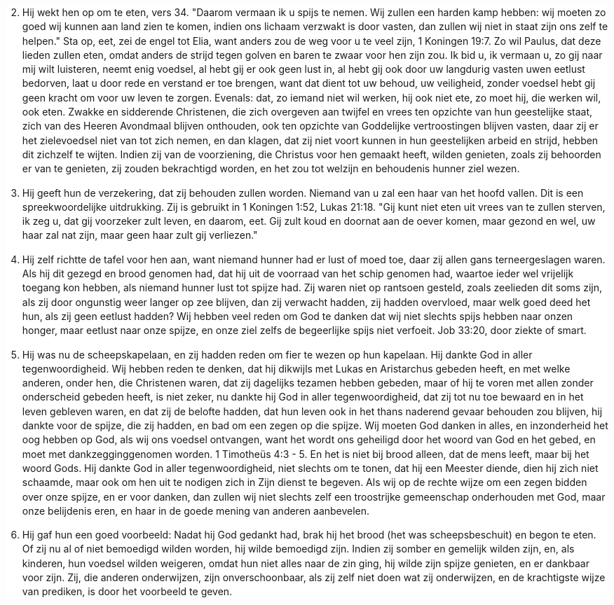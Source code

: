 2. Hij wekt hen op om te eten, vers 34. "Daarom vermaan ik u spijs te nemen. Wij zullen een harden kamp hebben: wij moeten zo goed wij kunnen aan land zien te komen, indien ons lichaam verzwakt is door vasten, dan zullen wij niet in staat zijn ons zelf te helpen." Sta op, eet, zei de engel tot Elia, want anders zou de weg voor u te veel zijn, 1 Koningen 19:7. Zo wil Paulus, dat deze lieden zullen eten, omdat anders de strijd tegen golven en baren te zwaar voor hen zijn zou. Ik bid u, ik vermaan u, zo gij naar mij wilt luisteren, neemt enig voedsel, al hebt gij er ook geen lust in, al hebt gij ook door uw langdurig vasten uwen eetlust bedorven, laat u door rede en verstand er toe brengen, want dat dient tot uw behoud, uw veiligheid, zonder voedsel hebt gij geen kracht om voor uw leven te zorgen. Evenals: dat, zo iemand niet wil werken, hij ook niet ete, zo moet hij, die werken wil, ook eten. Zwakke en sidderende Christenen, die zich overgeven aan twijfel en vrees ten opzichte van hun geestelijke staat, zich van des Heeren Avondmaal blijven onthouden, ook ten opzichte van Goddelijke vertroostingen blijven vasten, daar zij er het zielevoedsel niet van tot zich nemen, en dan klagen, dat zij niet voort kunnen in hun geestelijken arbeid en strijd, hebben dit zichzelf te wijten. Indien zij van de voorziening, die Christus voor hen gemaakt heeft, wilden genieten, zoals zij behoorden er van te genieten, zij zouden bekrachtigd worden, en het zou tot welzijn en behoudenis hunner ziel wezen.

3. Hij geeft hun de verzekering, dat zij behouden zullen worden. Niemand van u zal een haar van het hoofd vallen. Dit is een spreekwoordelijke uitdrukking. Zij is gebruikt in 1 Koningen 1:52, Lukas 21:18. "Gij kunt niet eten uit vrees van te zullen sterven, ik zeg u, dat gij voorzeker zult leven, en daarom, eet. Gij zult koud en doornat aan de oever komen, maar gezond en wel, uw haar zal nat zijn, maar geen haar zult gij verliezen." 

4. Hij zelf richtte de tafel voor hen aan, want niemand hunner had er lust of moed toe, daar zij allen gans terneergeslagen waren. Als hij dit gezegd en brood genomen had, dat hij uit de voorraad van het schip genomen had, waartoe ieder wel vrijelijk toegang kon hebben, als niemand hunner lust tot spijze had. Zij waren niet op rantsoen gesteld, zoals zeelieden dit soms zijn, als zij door ongunstig weer langer op zee blijven, dan zij verwacht hadden, zij hadden overvloed, maar welk goed deed het hun, als zij geen eetlust hadden? Wij hebben veel reden om God te danken dat wij niet slechts spijs hebben naar onzen honger, maar eetlust naar onze spijze, en onze ziel zelfs de begeerlijke spijs niet verfoeit. Job 33:20, door ziekte of smart. 

5. Hij was nu de scheepskapelaan, en zij hadden reden om fier te wezen op hun kapelaan. Hij dankte God in aller tegenwoordigheid. Wij hebben reden te denken, dat hij dikwijls met Lukas en Aristarchus gebeden heeft, en met welke anderen, onder hen, die Christenen waren, dat zij dagelijks tezamen hebben gebeden, maar of hij te voren met allen zonder onderscheid gebeden heeft, is niet zeker, nu dankte hij God in aller tegenwoordigheid, dat zij tot nu toe bewaard en in het leven gebleven waren, en dat zij de belofte hadden, dat hun leven ook in het thans naderend gevaar behouden zou blijven, hij dankte voor de spijze, die zij hadden, en bad om een zegen op die spijze. Wij moeten God danken in alles, en inzonderheid het oog hebben op God, als wij ons voedsel ontvangen, want het wordt ons geheiligd door het woord van God en het gebed, en moet met dankzegginggenomen worden. 1 Timotheüs 4:3 - 5. En het is niet bij brood alleen, dat de mens leeft, maar bij het woord Gods. Hij dankte God in aller tegenwoordigheid, niet slechts om te tonen, dat hij een Meester diende, dien hij zich niet schaamde, maar ook om hen uit te nodigen zich in Zijn dienst te begeven. Als wij op de rechte wijze om een zegen bidden over onze spijze, en er voor danken, dan zullen wij niet slechts zelf een troostrijke gemeenschap onderhouden met God, maar onze belijdenis eren, en haar in de goede mening van anderen aanbevelen. 

6. Hij gaf hun een goed voorbeeld: Nadat hij God gedankt had, brak hij het brood (het was scheepsbeschuit) en begon te eten. Of zij nu al of niet bemoedigd wilden worden, hij wilde bemoedigd zijn. Indien zij somber en gemelijk wilden zijn, en, als kinderen, hun voedsel wilden weigeren, omdat hun niet alles naar de zin ging, hij wilde zijn spijze genieten, en er dankbaar voor zijn. Zij, die anderen onderwijzen, zijn onverschoonbaar, als zij zelf niet doen wat zij onderwijzen, en de krachtigste wijze van prediken, is door het voorbeeld te geven. 
